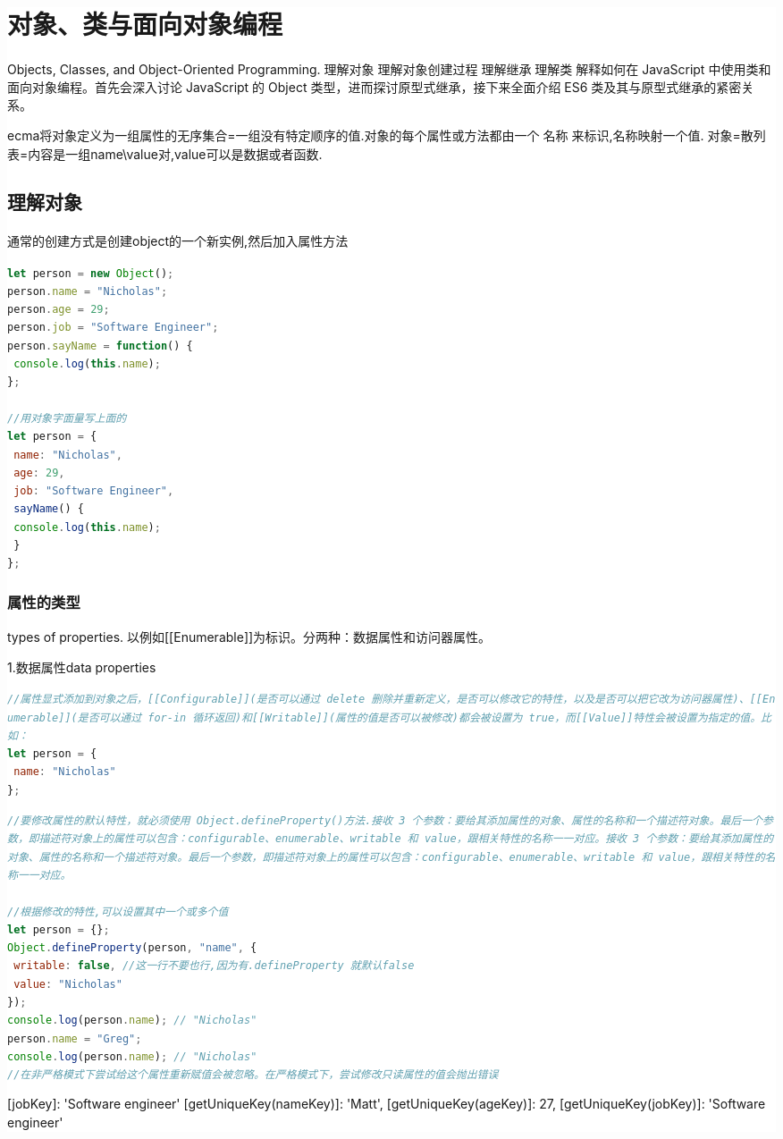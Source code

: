 # 对象、类与面向对象编程

Objects, Classes, and Object-Oriented Programming.
 理解对象
 理解对象创建过程
 理解继承
 理解类
解释如何在 JavaScript 中使用类和面向对象编程。首先会深入讨论 JavaScript 的 Object 类型，进而探讨原型式继承，接下来全面介绍 ES6 类及其与原型式继承的紧密关系。

ecma将对象定义为一组属性的无序集合=一组没有特定顺序的值.对象的每个属性或方法都由一个 名称 来标识,名称映射一个值.   对象=散列表=内容是一组name\value对,value可以是数据或者函数.

## 理解对象

通常的创建方式是创建object的一个新实例,然后加入属性方法

```js
let person = new Object(); 
person.name = "Nicholas"; 
person.age = 29; 
person.job = "Software Engineer"; 
person.sayName = function() { 
 console.log(this.name); 
};

//用对象字面量写上面的
let person = { 
 name: "Nicholas", 
 age: 29, 
 job: "Software Engineer", 
 sayName() { 
 console.log(this.name); 
 } 
}; 
```

### 属性的类型

types of properties.
以例如[[Enumerable]]为标识。分两种：数据属性和访问器属性。

1.数据属性data properties

```js
//属性显式添加到对象之后，[[Configurable]](是否可以通过 delete 删除并重新定义，是否可以修改它的特性，以及是否可以把它改为访问器属性)、[[Enumerable]](是否可以通过 for-in 循环返回)和[[Writable]](属性的值是否可以被修改)都会被设置为 true，而[[Value]]特性会被设置为指定的值。比如：
let person = { 
 name: "Nicholas" 
}; 
```

```js
//要修改属性的默认特性，就必须使用 Object.defineProperty()方法.接收 3 个参数：要给其添加属性的对象、属性的名称和一个描述符对象。最后一个参数，即描述符对象上的属性可以包含：configurable、enumerable、writable 和 value，跟相关特性的名称一一对应。接收 3 个参数：要给其添加属性的对象、属性的名称和一个描述符对象。最后一个参数，即描述符对象上的属性可以包含：configurable、enumerable、writable 和 value，跟相关特性的名称一一对应。

//根据修改的特性,可以设置其中一个或多个值
let person = {}; 
Object.defineProperty(person, "name", { 
 writable: false, //这一行不要也行,因为有.defineProperty 就默认false
 value: "Nicholas" 
}); 
console.log(person.name); // "Nicholas" 
person.name = "Greg"; 
console.log(person.name); // "Nicholas"
//在非严格模式下尝试给这个属性重新赋值会被忽略。在严格模式下，尝试修改只读属性的值会抛出错误
```

 [nameKey]: 'Matt', 
 [ageKey]: 27, 
 [jobKey]: 'Software engineer' 
 [getUniqueKey(nameKey)]: 'Matt', 
 [getUniqueKey(ageKey)]: 27, 
 [getUniqueKey(jobKey)]: 'Software engineer' 